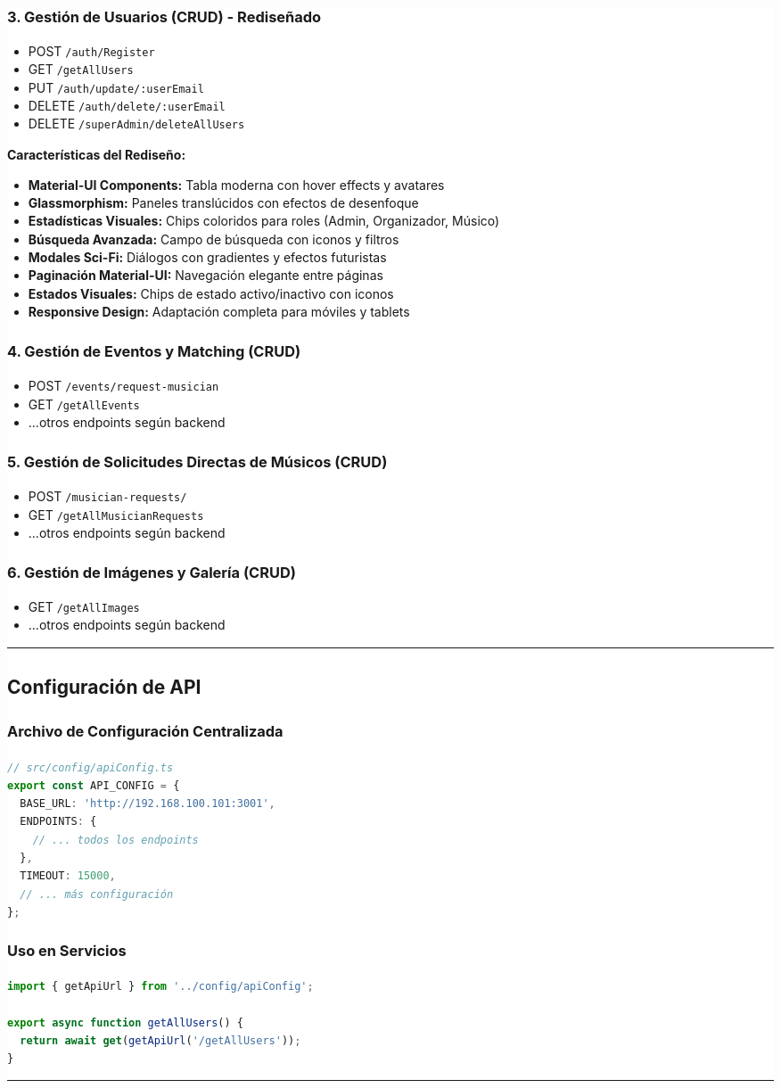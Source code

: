 ### 3. Gestión de Usuarios (CRUD) - Rediseñado
- POST `/auth/Register`
- GET `/getAllUsers`
- PUT `/auth/update/:userEmail`
- DELETE `/auth/delete/:userEmail`
- DELETE `/superAdmin/deleteAllUsers`

**Características del Rediseño:**
- **Material-UI Components:** Tabla moderna con hover effects y avatares
- **Glassmorphism:** Paneles translúcidos con efectos de desenfoque
- **Estadísticas Visuales:** Chips coloridos para roles (Admin, Organizador, Músico)
- **Búsqueda Avanzada:** Campo de búsqueda con iconos y filtros
- **Modales Sci-Fi:** Diálogos con gradientes y efectos futuristas
- **Paginación Material-UI:** Navegación elegante entre páginas
- **Estados Visuales:** Chips de estado activo/inactivo con iconos
- **Responsive Design:** Adaptación completa para móviles y tablets

### 4. Gestión de Eventos y Matching (CRUD)
- POST `/events/request-musician`
- GET `/getAllEvents`
- ...otros endpoints según backend

### 5. Gestión de Solicitudes Directas de Músicos (CRUD)
- POST `/musician-requests/`
- GET `/getAllMusicianRequests`
- ...otros endpoints según backend

### 6. Gestión de Imágenes y Galería (CRUD)
- GET `/getAllImages`
- ...otros endpoints según backend

---

## Configuración de API

### Archivo de Configuración Centralizada
```ts
// src/config/apiConfig.ts
export const API_CONFIG = {
  BASE_URL: 'http://192.168.100.101:3001',
  ENDPOINTS: {
    // ... todos los endpoints
  },
  TIMEOUT: 15000,
  // ... más configuración
};
```

### Uso en Servicios
```ts
import { getApiUrl } from '../config/apiConfig';

export async function getAllUsers() {
  return await get(getApiUrl('/getAllUsers'));
}
```

---